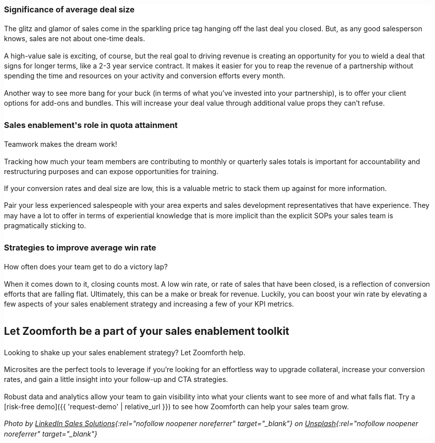 ### Significance of average deal size

The glitz and glamor of sales come in the sparkling price tag hanging off the last deal you closed. But, as any good salesperson knows, sales are not about one-time deals.

A high-value sale is exciting, of course, but the real goal to driving revenue is creating an opportunity for you to wield a deal that signs for longer terms, like a 2-3 year service contract. It makes it easier for you to reap the revenue of a partnership without spending the time and resources on your activity and conversion efforts every month.

Another way to see more bang for your buck (in terms of what you’ve invested into your partnership), is to offer your client options for add-ons and bundles. This will increase your deal value through additional value props they can’t refuse.

### Sales enablement's role in quota attainment

Teamwork makes the dream work!

Tracking how much your team members are contributing to monthly or quarterly sales totals is important for accountability and restructuring purposes and can expose opportunities for training.

If your conversion rates and deal size are low, this is a valuable metric to stack them up against for more information.

Pair your less experienced salespeople with your area experts and sales development representatives that have experience. They may have a lot to offer in terms of experiential knowledge that is more implicit than the explicit SOPs your sales team is pragmatically sticking to.

### Strategies to improve average win rate

How often does your team get to do a victory lap?

When it comes down to it, closing counts most. A low win rate, or rate of sales that have been closed, is a reflection of conversion efforts that are falling flat. Ultimately, this can be a make or break for revenue.
Luckily, you can boost your win rate by elevating a few aspects of your sales enablement strategy and increasing a few of your KPI metrics.

## Let Zoomforth be a part of your sales enablement toolkit

Looking to shake up your sales enablement strategy? Let Zoomforth help.

Microsites are the perfect tools to leverage if you’re looking for an effortless way to upgrade collateral, increase your conversion rates, and gain a little insight into your follow-up and CTA strategies.

Robust data and analytics allow your team to gain visibility into what your clients want to see more of and what falls flat. Try a [risk-free demo]({{ 'request-demo' | relative_url }}) to see how Zoomforth can help your sales team grow.

*Photo by [LinkedIn Sales Solutions](https://unsplash.com/@linkedinsalesnavigator?utm_source=unsplash&utm_medium=referral&utm_content=creditCopyText){:rel="nofollow noopener noreferrer" target="_blank"} on [Unsplash](https://unsplash.com/s/photos/sales?utm_source=unsplash&utm_medium=referral&utm_content=creditCopyText){:rel="nofollow noopener noreferrer" target="_blank"}*